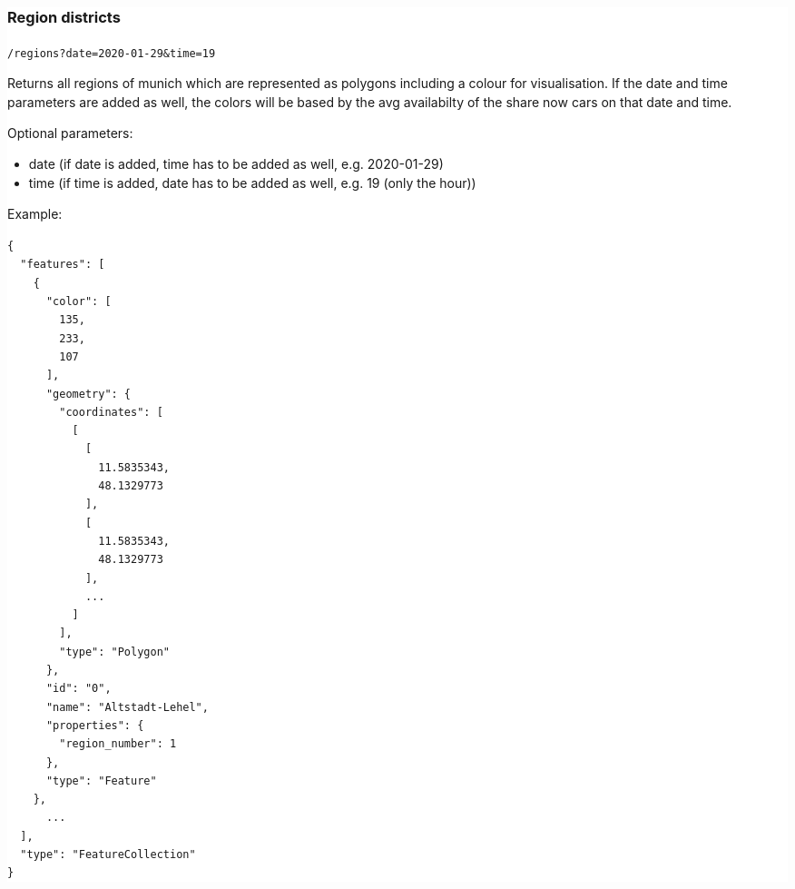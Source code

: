 
### Region districts

`/regions?date=2020-01-29&time=19`

Returns all regions of munich which are represented as polygons including a colour for visualisation. 
If the date and time parameters are added as well, the colors will be based by the avg availabilty of the share now cars on that date and time.

Optional parameters: 
- date (if date is added, time has to be added as well, e.g. 2020-01-29)
- time (if time is added, date has to be added as well, e.g. 19 (only the hour))

Example:
~~~
{
  "features": [
    {
      "color": [
        135,
        233,
        107
      ],
      "geometry": {
        "coordinates": [
          [
            [
              11.5835343,
              48.1329773
            ],
            [
              11.5835343,
              48.1329773
            ],
            ...
          ]
        ],
        "type": "Polygon"
      },
      "id": "0",
      "name": "Altstadt-Lehel",
      "properties": {
        "region_number": 1
      },
      "type": "Feature"
    },
      ...
  ],
  "type": "FeatureCollection"
}
~~~
